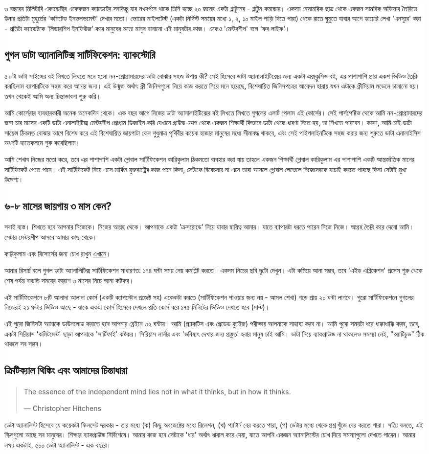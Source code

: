 ৩ বছরের মিলিটারি একাডেমীর একেকজন ক্যাডেটের সবকিছু যার নখদর্পনে থাকে তিনি হচ্ছে ২০ জনের একটা প্লাটুনের - প্লাটুন কমান্ডার। একদম বেসামরিক ছাত্র থেকে একজন সামরিক অফিসার তৈরিতে উনার প্রতিটা মুহুর্তের 'কমিটেড ইনভলভমেন্ট' দেখার মতো। ভোরের মাইলটেস্ট (একটা নির্দিস্ট সময়ের মধ্যে ১, ২, ১০ মাইল পাড়ি দিতে পারা) থেকে রাতে ঘুমুতে যাবার আগে ডায়েরি লেখা 'এনস্যুর' করা - প্রতিটা ক্যাডেটকে 'লিডারশিপ ইনফিউজ' করে মানুষের মতো মানুষ বানানো এই মানুষটার কাজ। একেও 'মেন্টরশীপ' বলে 'ফর লাইফ'।

## গুগল ডাটা অ্যানালিটিক্স সার্টিফিকেশন: ব্যাকস্টোরি

৫+টা ডাটা সাইন্সের বই লিখতে লিখতে মনে হলো নন-প্রোগ্রামারদের ডাটা বোঝার সহজ উপায় কী? সেই হিসেবে ডাটা অ্যানালাইটিক্সের জন্য একটা এক্সক্লুসিভ বই, এর পাশাপাশি প্রায় একশ ভিডিও তৈরি করছিলাম ব্যাপারটিকে সহজ করে আনার জন্য। এই উন্মুক্ত অর্থাৎ ফ্রী জিনিসগুলো নিয়ে কাজ করতে গিয়ে মনে হয়েছে, বিশেষায়িত জিনিসপত্রের আবেদন হারায় যখন এটাকে ফ্রীমিয়াম মডেলে চালানো হয়। তখন থেকেই আমি অন্য চিন্তাভাবনা শুরু করি। 

আমি কোর্সেরার ব্যবহারকারী অনেক অনেকদিন থেকে। এক বছর আগে নিজের ডাটা অ্যানালাইটিক্সের বই লিখতে লিখতে গুগলের এলার্ট পেলাম এই কোর্সের। সেই পার্সপেক্টিভ থেকে আমি নন-প্রোগ্রামারদের জন্য চার মাসের একটি ডাটা এনালাইটিক্স মেন্টরশীপ প্রোগ্রাম ডিজাইন করি যেখানে গ্রাউন্ড-আপ থেকে একজন শিক্ষার্থী কিভাবে ডাটা থেকে ধারণা নিতে হয়, তা শিখতে পারবেন। কারণ, আমি চাই ডাটা সায়েন্স ঠিকমত বোঝার আগে বিশেষ করে এই বিশেষায়িত জায়গাটা কেন শুধুমাত্র পৃথিবীর কয়েক হাজার মানুষের মধ্যে সীমাবদ্ধ থাকবে, এবং সেই পাইপলাইনটিকে সহজ করার জন্য শুরুতে ডাটা এনালাইসিস অংশটি হাতেকলমে শুরু করেছিলাম।

আমি শেখাব নিজের মতো করে, তবে এর পাশাপাশি একটা গ্লোবাল সার্টিফিকেশন কারিকুলাম ঠিকমতো ব্যবহার করা যায় তাহলে একজন শিক্ষার্থী গ্লোবাল কারিকুলাম এর পাশাপাশি একটি আন্তর্জাতিক মানের সার্টিফিকেট পেতে পারে। এই সার্টিফিকেট নিয়ে এসে মার্কিন যুক্তরাষ্ট্রের কাজ পাবে কিনা, সেটাকে বিবেচনায় না এনে তারা আসলে গ্লোবাল লেভেলে নিজেদেরকে যাচাই করতে পারছে কিনা সেটাই মুখ্য উদ্দেশ্য।

## ৬-৮ মাসের জায়গায় ৩ মাস কেন?

সবাই ব্যস্ত। শিখতে হবে আপনার নিজেকে। নিজের আগ্রহ থেকে। আপনাকে একটা 'ক্রসরোডে' নিয়ে যাবার দ্বায়িত্ব আমার। যাতে ব্যাপারটা ধরতে পারেন নিজে নিজে। আগ্রহ তৈরি করে দেবো আমি। সেটার মেন্টরশীপ আসবে আমার কাছ থেকে। 

কারিকুলাম এবং রিসোর্সের জন্য চোখ রাখুন [এখানে](https://www.coursera.org/professional-certificates/google-data-analytics)।

আমার রিসার্চ বলে গুগল ডাটা অ্যানালিটিক্স সার্টিফিকেশন সাধারণত: ১৭৪ ঘন্টা সময় নেয় কমপ্লিট করতে। একদম নিচের ছবি দুটো দেখুন। এটা কমিয়ে আনা সম্ভব, তবে 'এইড এপ্লিকেশন' প্রসেস শুরু থেকে শেষ পর্যন্ত বাড়তি সময়ের কারণে ৩ মাসের নিচে আনা কষ্টকর।

এই সার্টিফিকেশনে ৮টি আলাদা আলাদা কোর্স (একটি ক্যাপস্টোন প্রজেক্ট সহ) একেকটা করতে (সার্টিফিকেশন পাওয়ার জন্য নয় - আসল শেখা) গড়ে প্রায় ২০ ঘন্টা লাগবে। পুরো সার্টিফিকেশনে গুগলের নিজেরই ২১ ঘন্টার ভিডিও আছে - যাকে একটা কোর্স হিসেবে দেখলে প্রতি কোর্স ধরে ১৭৫ মিনিটের ভিডিও দেখতে হবে (মাস্ট)। 

এই পুরো জিনিসটা আমাকে ডাউনলোড করাতে হবে আপনার ব্রেইনে ৩২ ঘন্টায়। আমি (প্র্যাকটিস এবং গ্রেডেড ক্যুইজ) পরীক্ষায় আপনাকে সাহায্য করব না। আমি পুরো সময়টা ধরে ধাক্কাধাক্কি করব, তবে, একটা সিরিয়াস 'কমিটমেন্ট' ছাড়া আপনাকে 'সার্টিফাই' কষ্টকর। সিরিয়াস লার্নার এবং 'ভবিষ্যৎ দেখার জন্য প্রস্তুত' হবার মানুষ চাই আমি। ডাটা নিয়ে ব্যাকগ্রাউন্ড না থাকলেও সমস্যা নেই, "অ্যাটিচুড" ঠিক থাকলে সব সম্ভব।

## ক্রিটিক্যাল থিঙ্কিং এবং আমাদের চিন্তাধারা

> The essence of the independent mind lies not in what it thinks, but in how it thinks.
>
> — Christopher Hitchens

ডেটা অ্যানালিস্ট হিসেবে যে কয়েকটা স্কিলসেট দরকার - তার মধ্যে (ক) কিছু অবজেক্টের মধ্যে রিলেশন, (খ) প্যাটার্ন বের করতে পারা, (গ) ডেটার মধ্যে থেকে প্রশ্ন খুঁজে বের করতে পারা। সত্যি বলতে, এই স্কিলগুলো আছে সব মানুষের। শিক্ষার ব্যাকগ্রাউন্ড নির্বিশেষে। আমার কাজ হবে সেটাকে 'ধার' অর্থাৎ ধারাল করে দেয়া, যাতে আপনি একজন অ্যানালিস্টের চোখ দিয়ে সমস্যাগুলো দেখতে পারেন। আমার লক্ষ্য একটাই, ৫০০ ডেটা অ্যানালিস্ট - এক বছরে।

